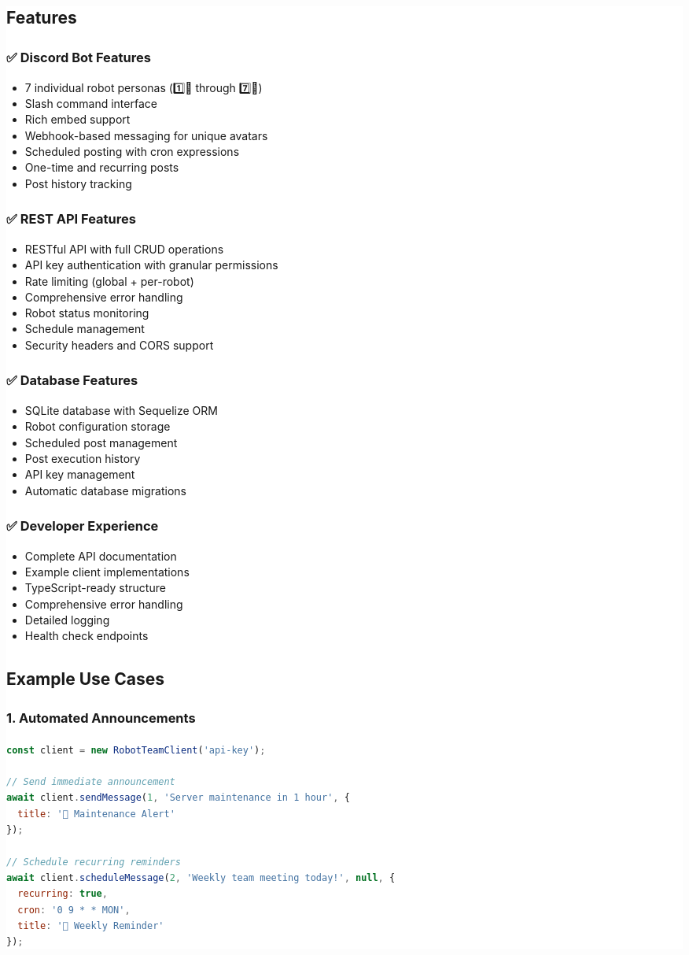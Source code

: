 ## Features

### ✅ Discord Bot Features
- 7 individual robot personas (:one::robot: through :seven::robot:)
- Slash command interface
- Rich embed support
- Webhook-based messaging for unique avatars
- Scheduled posting with cron expressions
- One-time and recurring posts
- Post history tracking

### ✅ REST API Features
- RESTful API with full CRUD operations
- API key authentication with granular permissions
- Rate limiting (global + per-robot)
- Comprehensive error handling
- Robot status monitoring
- Schedule management
- Security headers and CORS support

### ✅ Database Features
- SQLite database with Sequelize ORM
- Robot configuration storage
- Scheduled post management
- Post execution history
- API key management
- Automatic database migrations

### ✅ Developer Experience
- Complete API documentation
- Example client implementations
- TypeScript-ready structure
- Comprehensive error handling
- Detailed logging
- Health check endpoints

## Example Use Cases

### 1. Automated Announcements
```javascript
const client = new RobotTeamClient('api-key');

// Send immediate announcement
await client.sendMessage(1, 'Server maintenance in 1 hour', {
  title: '🚨 Maintenance Alert'
});

// Schedule recurring reminders
await client.scheduleMessage(2, 'Weekly team meeting today!', null, {
  recurring: true,
  cron: '0 9 * * MON',
  title: '📅 Weekly Reminder'
});
```
